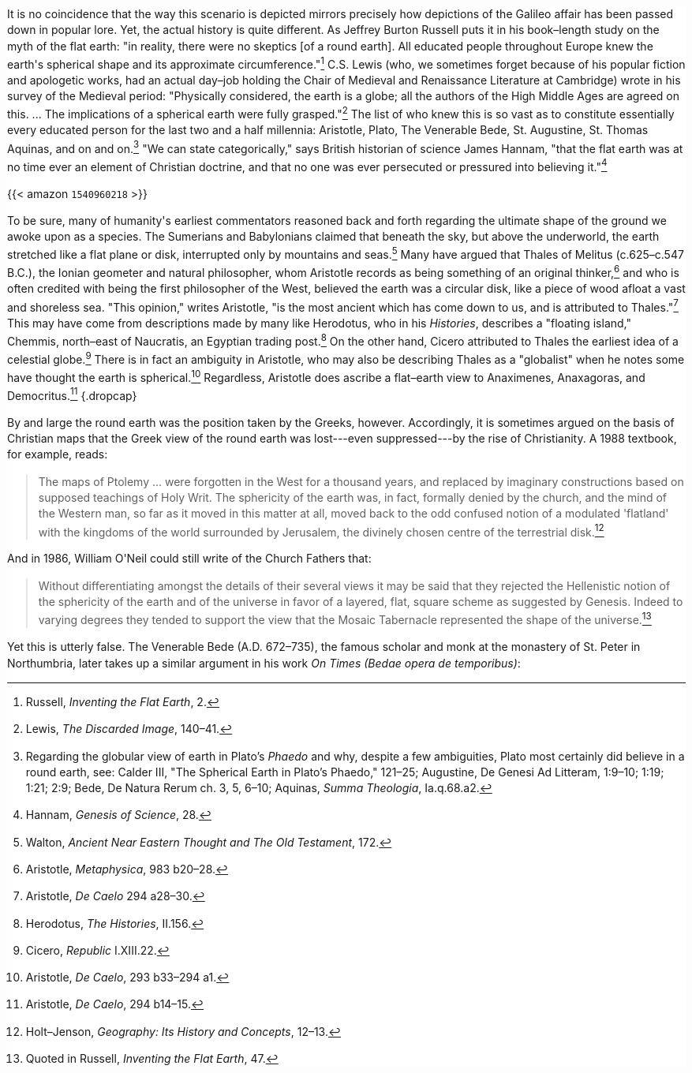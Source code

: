 [^9]: Quoted in Grant, _God and Reason in the Middle Ages_, 345. Though it will become quite evident later, it should be noted Grant is here debunking the myth, not supporting it.

It is no coincidence that the way this scenario is depicted mirrors precisely how depictions of the Galileo affair has been passed down in popular lore. Yet, the actual history is quite different. As Jeffrey Burton Russell puts it in his book–length study on the myth of the flat earth: "in reality, there were no skeptics [of a round earth]. All educated people throughout Europe knew the earth's spherical shape and its approximate circumference."[^10] C.S. Lewis (who, we sometimes forget because of his popular fiction and apologetic works, had an actual day–job holding the Chair of Medieval and Renaissance Literature at Cambridge) wrote in his survey of the Medieval period: "Physically considered, the earth is a globe; all the authors of the High Middle Ages are agreed on this. ... The implications of a spherical earth were fully grasped."[^11] The list of who knew this is so vast as to constitute essentially every educated person for the last two and a half millennia: Aristotle, Plato, The Venerable Bede, St. Augustine, St. Thomas Aquinas, and on and on.[^12] "We can state categorically," says British historian of science James Hannam, "that the flat earth was at no time ever an element of Christian doctrine, and that no one was ever persecuted or pressured into believing it."[^13]

[^10]: Russell, _Inventing the Flat Earth_, 2.
[^11]: Lewis, _The Discarded Image_, 140–41.
[^12]: Regarding the globular view of earth in Plato’s _Phaedo_ and why, despite a few ambiguities, Plato most certainly did believe in a round earth, see: Calder III, "The Spherical Earth in Plato’s Phaedo," 121–25; Augustine, De Genesi Ad Litteram, 1:9–10; 1:19; 1:21; 2:9; Bede, De Natura Rerum ch. 3, 5, 6–10; Aquinas, _Summa Theologia_, Ia.q.68.a2.
[^13]: Hannam, _Genesis of Science_, 28.

{{< amazon `1540960218` >}}

To be sure, many of humanity's earliest commentators reasoned back and forth regarding the ultimate shape of the ground we awoke upon as a species. The Sumerians and Babylonians claimed that beneath the sky, but above the underworld, the earth stretched like a flat plane or disk, interrupted only by mountains and seas.[^14] Many have argued that Thales of Melitus (c.625–c.547 B.C.), the Ionian geometer and natural philosopher, whom Aristotle records as being something of an original thinker,[^15] and who is often credited with being the first philosopher of the West, believed the earth was a circular disk, like a piece of wood afloat a vast and shoreless sea. "This opinion," writes Aristotle, "is the most ancient which has come down to us, and is attributed to Thales."[^16] This may have come from descriptions made by many like Herodotus, who in his _Histories_, describes a "floating island," Chemmis, north–east of Naucratis, an Egyptian trading post.[^17] On the other hand, Cicero attributed to Thales the earliest idea of a celestial globe.[^18] There is in fact an ambiguity in Aristotle, who may also be describing Thales as a "globalist" when he notes some have thought the earth is spherical.[^19] Regardless, Aristotle does ascribe a flat–earth view to Anaximenes, Anaxagoras, and Democritus.[^20]
{.dropcap}

[^14]: Walton, _Ancient Near Eastern Thought and The Old Testament_, 172.
[^15]: Aristotle, _Metaphysica_, 983 b20–28.
[^16]: Aristotle, _De Caelo_ 294 a28–30.
[^17]: Herodotus, _The Histories_, II.156.
[^18]: Cicero, _Republic_ I.XIII.22.
[^19]: Aristotle, _De Caelo_, 293 b33–294 a1.
[^20]: Aristotle, _De Caelo_, 294 b14–15.

By and large the round earth was the position taken by the Greeks, however. Accordingly, it is sometimes argued on the basis of Christian maps that the Greek view of the round earth was lost---even suppressed---by the rise of Christianity. A 1988 textbook, for example, reads:

> The maps of Ptolemy ... were forgotten in the West for a thousand years, and replaced by imaginary constructions based on supposed teachings of Holy Writ. The sphericity of the earth was, in fact, formally denied by the church, and the mind of the Western man, so far as it moved in this matter at all, moved back to the odd confused notion of a modulated 'flatland' with the kingdoms of the world surrounded by Jerusalem, the divinely chosen centre of the terrestrial disk.[^21]

[^21]: Holt–Jenson, _Geography: Its History and Concepts_, 12–13.

And in 1986, William O'Neil could still write of the Church Fathers that: 

> Without differentiating amongst the details of their several views it may be said that they rejected the Hellenistic notion of the sphericity of the earth and of the universe in favor of a layered, flat, square scheme as suggested by Genesis. Indeed to varying degrees they tended to support the view that the Mosaic Tabernacle represented the shape of the universe.[^22]

[^22]: Quoted in Russell, _Inventing the Flat Earth_, 47.

Yet this is utterly false. The Venerable Bede (A.D. 672–735), the famous scholar and monk at the monastery of St. Peter in Northumbria, later takes up a similar argument in his work _On Times (Bedae opera de temporibus)_:


[^1]: Principe, "Transmuting History," 779–87. Figure at 786.
[^2]: Keas, _Unbelievable_, 42–43.
[^3]: Gleiser, _The Dancing Universe_, 59.
[^4]: Ferris, _Coming of Age in the Milky Way_, 45.
[^5]: Kinnamin and Lyons, _Unchristian_, 55–56.
[^6]: Bidna, _We The People_, 28–29.
[^7]: Schreiber, _America Past and Present_, 98.
[^8]: Garwood, _Flat Earth_, 2.
[^23]: Text taken from Russell, _Inventing the Flat Earth_, 87n.55.
[^24]: Aristotle, _De Caelo_, 2.14, 297b–298a.20.
[^25]: Russell, _Inventing the Flat Earth_, 25.
[^26]: See the account in Garwood, _Flat Earth_, 20–21.
[^27]: Colon, _The Life of the Admiral Christopher Columbus by His Son Ferdinand_, 39.